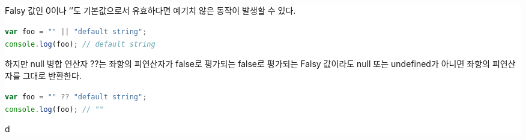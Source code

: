 Falsy 값인 0이나 ‘’도 기본값으로서 유효하다면 예기치 않은 동작이 발생할 수 있다.

```jsx
var foo = "" || "default string";
console.log(foo); // default string
```

하지만 null 병합 연산자 ??는 좌항의 피연산자가 false로 평가되는 false로 평가되는 Falsy 값이라도 null 또는 undefined가 아니면 좌항의 피연산자를 그대로 반환한다.

```jsx
var foo = "" ?? "default string";
console.log(foo); // ""
```

d
